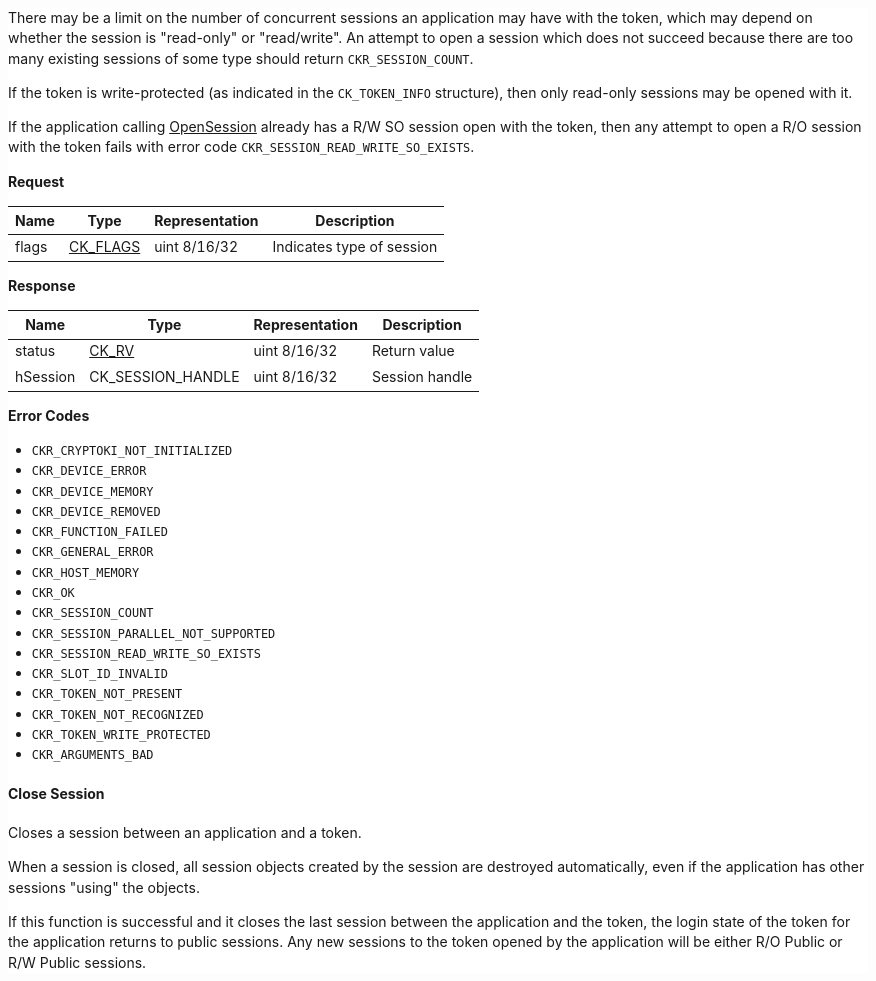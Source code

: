 There may be a limit on the number of concurrent sessions an application may have with the token, which may depend on whether the session is "read-only" or "read/write". An attempt to open a session which does not succeed because there are too many existing sessions of some type should return `CKR_SESSION_COUNT`.

If the token is write-protected (as indicated in the `CK_TOKEN_INFO` structure), then only read-only sessions may be opened with it.

If the application calling [OpenSession](#open-session) already has a R/W SO session open with the token, then any attempt to open a R/O session with the token fails with error code `CKR_SESSION_READ_WRITE_SO_EXISTS`.

**Request**

| Name     | Type               | Representation | Description                |
|----------|--------------------|----------------|----------------------------|
| flags    | [CK_FLAGS](#flags) | uint 8/16/32   | Indicates type of session  |

**Response**

| Name         | Type                   | Representation | Description    |
|--------------|------------------------|----------------|----------------|
| status       | [CK_RV](#return-value) | uint 8/16/32   | Return value   |
| hSession     | CK_SESSION_HANDLE      | uint 8/16/32   | Session handle |

**Error Codes**

- `CKR_CRYPTOKI_NOT_INITIALIZED`
- `CKR_DEVICE_ERROR`
- `CKR_DEVICE_MEMORY`
- `CKR_DEVICE_REMOVED`
- `CKR_FUNCTION_FAILED`
- `CKR_GENERAL_ERROR`
- `CKR_HOST_MEMORY`
- `CKR_OK`
- `CKR_SESSION_COUNT`
- `CKR_SESSION_PARALLEL_NOT_SUPPORTED`
- `CKR_SESSION_READ_WRITE_SO_EXISTS`
- `CKR_SLOT_ID_INVALID`
- `CKR_TOKEN_NOT_PRESENT`
- `CKR_TOKEN_NOT_RECOGNIZED`
- `CKR_TOKEN_WRITE_PROTECTED`
- `CKR_ARGUMENTS_BAD`

#### Close Session

Closes a session between an application and a token.

When a session is closed, all session objects created by the session are destroyed automatically, even if the application has other sessions "using" the objects.

If this function is successful and it closes the last session between the application and the token, the login state of the token for the application returns to public sessions. Any new sessions to the token opened by the application will be either R/O Public or R/W Public sessions.

